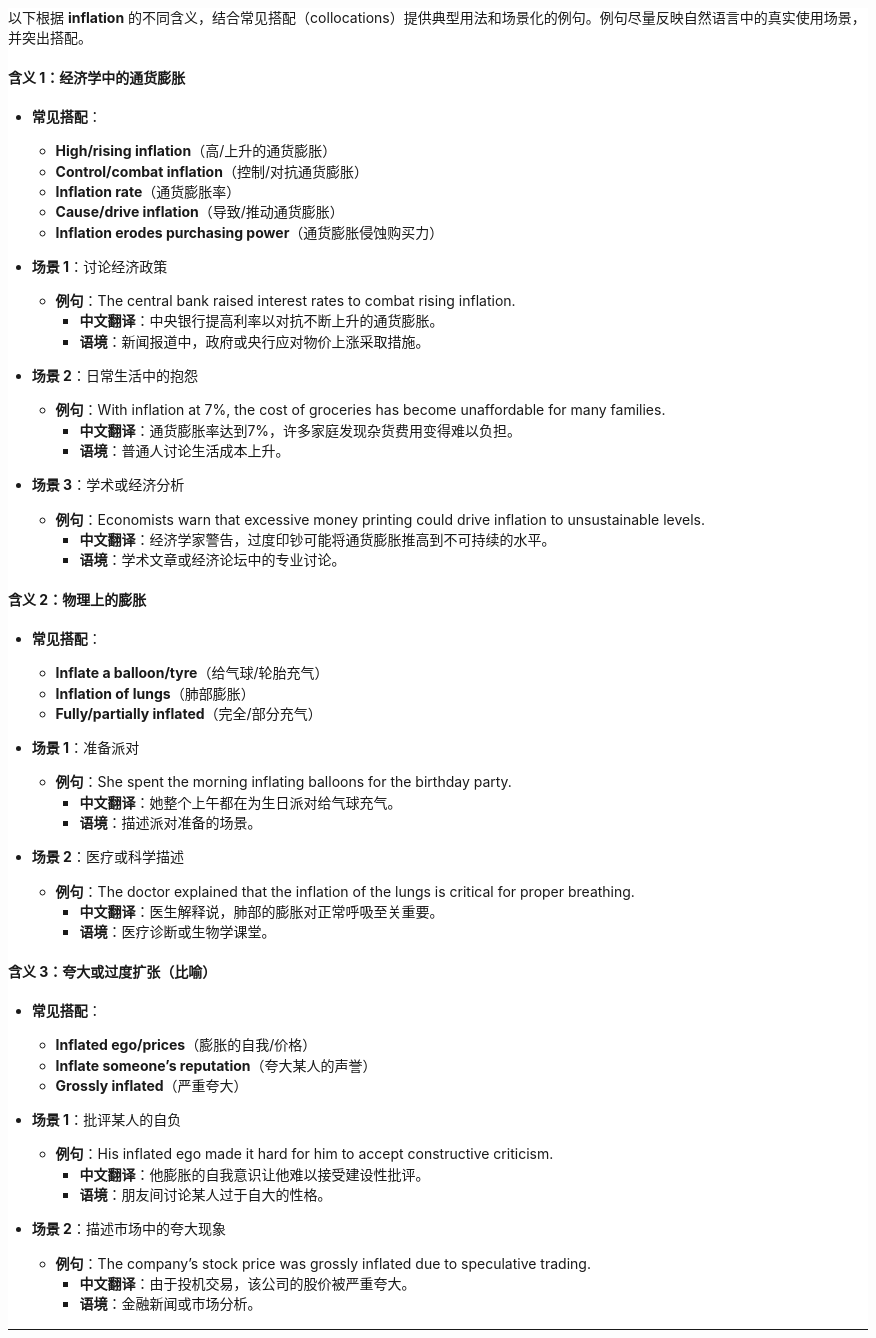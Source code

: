 以下根据 **inflation** 的不同含义，结合常见搭配（collocations）提供典型用法和场景化的例句。例句尽量反映自然语言中的真实使用场景，并突出搭配。

#### 含义 1：经济学中的通货膨胀
- **常见搭配**：
  - **High/rising inflation**（高/上升的通货膨胀）
  - **Control/combat inflation**（控制/对抗通货膨胀）
  - **Inflation rate**（通货膨胀率）
  - **Cause/drive inflation**（导致/推动通货膨胀）
  - **Inflation erodes purchasing power**（通货膨胀侵蚀购买力）

- **场景 1**：讨论经济政策
  - **例句**：The central bank raised interest rates to combat rising inflation.
    - **中文翻译**：中央银行提高利率以对抗不断上升的通货膨胀。
    - **语境**：新闻报道中，政府或央行应对物价上涨采取措施。

- **场景 2**：日常生活中的抱怨
  - **例句**：With inflation at 7%, the cost of groceries has become unaffordable for many families.
    - **中文翻译**：通货膨胀率达到7%，许多家庭发现杂货费用变得难以负担。
    - **语境**：普通人讨论生活成本上升。

- **场景 3**：学术或经济分析
  - **例句**：Economists warn that excessive money printing could drive inflation to unsustainable levels.
    - **中文翻译**：经济学家警告，过度印钞可能将通货膨胀推高到不可持续的水平。
    - **语境**：学术文章或经济论坛中的专业讨论。

#### 含义 2：物理上的膨胀
- **常见搭配**：
  - **Inflate a balloon/tyre**（给气球/轮胎充气）
  - **Inflation of lungs**（肺部膨胀）
  - **Fully/partially inflated**（完全/部分充气）

- **场景 1**：准备派对
  - **例句**：She spent the morning inflating balloons for the birthday party.
    - **中文翻译**：她整个上午都在为生日派对给气球充气。
    - **语境**：描述派对准备的场景。

- **场景 2**：医疗或科学描述
  - **例句**：The doctor explained that the inflation of the lungs is critical for proper breathing.
    - **中文翻译**：医生解释说，肺部的膨胀对正常呼吸至关重要。
    - **语境**：医疗诊断或生物学课堂。

#### 含义 3：夸大或过度扩张（比喻）
- **常见搭配**：
  - **Inflated ego/prices**（膨胀的自我/价格）
  - **Inflate someone’s reputation**（夸大某人的声誉）
  - **Grossly inflated**（严重夸大）

- **场景 1**：批评某人的自负
  - **例句**：His inflated ego made it hard for him to accept constructive criticism.
    - **中文翻译**：他膨胀的自我意识让他难以接受建设性批评。
    - **语境**：朋友间讨论某人过于自大的性格。

- **场景 2**：描述市场中的夸大现象
  - **例句**：The company’s stock price was grossly inflated due to speculative trading.
    - **中文翻译**：由于投机交易，该公司的股价被严重夸大。
    - **语境**：金融新闻或市场分析。

---